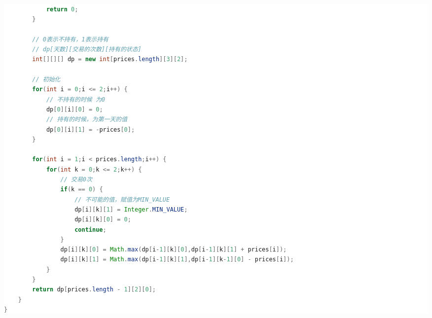 ```java
            return 0;
        }
        
        // 0表示不持有，1表示持有
        // dp[天数][交易的次数][持有的状态]
        int[][][] dp = new int[prices.length][3][2];
        
        // 初始化
        for(int i = 0;i <= 2;i++) {
            // 不持有的时候 为0
            dp[0][i][0] = 0;
            // 持有的时候，为第一天的值
            dp[0][i][1] = -prices[0];
        }

        for(int i = 1;i < prices.length;i++) {
            for(int k = 0;k <= 2;k++) {
                // 交易0次
                if(k == 0) {
                    // 不可能的值，赋值为MIN_VALUE
                    dp[i][k][1] = Integer.MIN_VALUE;
                    dp[i][k][0] = 0;
                    continue;
                }
                dp[i][k][0] = Math.max(dp[i-1][k][0],dp[i-1][k][1] + prices[i]);
                dp[i][k][1] = Math.max(dp[i-1][k][1],dp[i-1][k-1][0] - prices[i]); 
            }
        }
        return dp[prices.length - 1][2][0];
    }
}
```